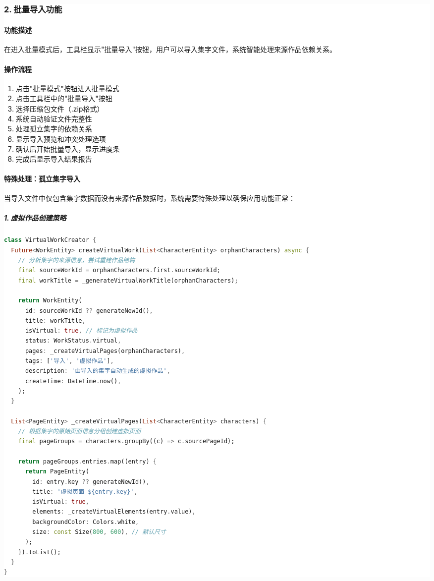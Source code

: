 ### 2. 批量导入功能

#### 功能描述
在进入批量模式后，工具栏显示"批量导入"按钮，用户可以导入集字文件，系统智能处理来源作品依赖关系。

#### 操作流程
1. 点击"批量模式"按钮进入批量模式
2. 点击工具栏中的"批量导入"按钮
3. 选择压缩包文件（.zip格式）
4. 系统自动验证文件完整性
5. 处理孤立集字的依赖关系
6. 显示导入预览和冲突处理选项
7. 确认后开始批量导入，显示进度条
8. 完成后显示导入结果报告

#### 特殊处理：孤立集字导入

当导入文件中仅包含集字数据而没有来源作品数据时，系统需要特殊处理以确保应用功能正常：

##### 1. 虚拟作品创建策略
```dart
class VirtualWorkCreator {
  Future<WorkEntity> createVirtualWork(List<CharacterEntity> orphanCharacters) async {
    // 分析集字的来源信息，尝试重建作品结构
    final sourceWorkId = orphanCharacters.first.sourceWorkId;
    final workTitle = _generateVirtualWorkTitle(orphanCharacters);
    
    return WorkEntity(
      id: sourceWorkId ?? generateNewId(),
      title: workTitle,
      isVirtual: true, // 标记为虚拟作品
      status: WorkStatus.virtual,
      pages: _createVirtualPages(orphanCharacters),
      tags: ['导入', '虚拟作品'],
      description: '由导入的集字自动生成的虚拟作品',
      createTime: DateTime.now(),
    );
  }
  
  List<PageEntity> _createVirtualPages(List<CharacterEntity> characters) {
    // 根据集字的原始页面信息分组创建虚拟页面
    final pageGroups = characters.groupBy((c) => c.sourcePageId);
    
    return pageGroups.entries.map((entry) {
      return PageEntity(
        id: entry.key ?? generateNewId(),
        title: '虚拟页面 ${entry.key}',
        isVirtual: true,
        elements: _createVirtualElements(entry.value),
        backgroundColor: Colors.white,
        size: const Size(800, 600), // 默认尺寸
      );
    }).toList();
  }
}
```
